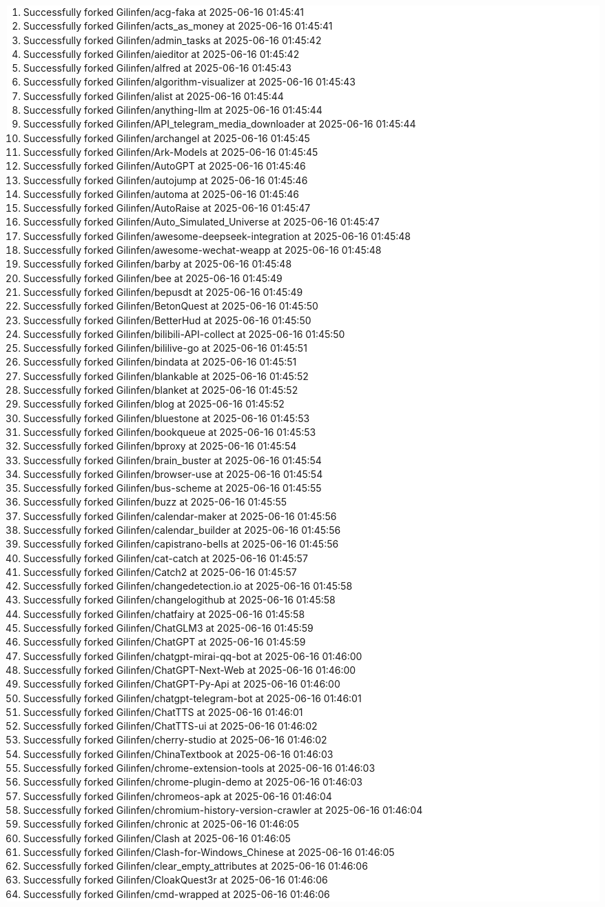 1. Successfully forked Gilinfen/acg-faka at 2025-06-16 01:45:41
2. Successfully forked Gilinfen/acts_as_money at 2025-06-16 01:45:41
3. Successfully forked Gilinfen/admin_tasks at 2025-06-16 01:45:42
4. Successfully forked Gilinfen/aieditor at 2025-06-16 01:45:42
5. Successfully forked Gilinfen/alfred at 2025-06-16 01:45:43
6. Successfully forked Gilinfen/algorithm-visualizer at 2025-06-16 01:45:43
7. Successfully forked Gilinfen/alist at 2025-06-16 01:45:44
8. Successfully forked Gilinfen/anything-llm at 2025-06-16 01:45:44
9. Successfully forked Gilinfen/API_telegram_media_downloader at 2025-06-16 01:45:44
10. Successfully forked Gilinfen/archangel at 2025-06-16 01:45:45
11. Successfully forked Gilinfen/Ark-Models at 2025-06-16 01:45:45
12. Successfully forked Gilinfen/AutoGPT at 2025-06-16 01:45:46
13. Successfully forked Gilinfen/autojump at 2025-06-16 01:45:46
14. Successfully forked Gilinfen/automa at 2025-06-16 01:45:46
15. Successfully forked Gilinfen/AutoRaise at 2025-06-16 01:45:47
16. Successfully forked Gilinfen/Auto_Simulated_Universe at 2025-06-16 01:45:47
17. Successfully forked Gilinfen/awesome-deepseek-integration at 2025-06-16 01:45:48
18. Successfully forked Gilinfen/awesome-wechat-weapp at 2025-06-16 01:45:48
19. Successfully forked Gilinfen/barby at 2025-06-16 01:45:48
20. Successfully forked Gilinfen/bee at 2025-06-16 01:45:49
21. Successfully forked Gilinfen/bepusdt at 2025-06-16 01:45:49
22. Successfully forked Gilinfen/BetonQuest at 2025-06-16 01:45:50
23. Successfully forked Gilinfen/BetterHud at 2025-06-16 01:45:50
24. Successfully forked Gilinfen/bilibili-API-collect at 2025-06-16 01:45:50
25. Successfully forked Gilinfen/bililive-go at 2025-06-16 01:45:51
26. Successfully forked Gilinfen/bindata at 2025-06-16 01:45:51
27. Successfully forked Gilinfen/blankable at 2025-06-16 01:45:52
28. Successfully forked Gilinfen/blanket at 2025-06-16 01:45:52
29. Successfully forked Gilinfen/blog at 2025-06-16 01:45:52
30. Successfully forked Gilinfen/bluestone at 2025-06-16 01:45:53
31. Successfully forked Gilinfen/bookqueue at 2025-06-16 01:45:53
32. Successfully forked Gilinfen/bproxy at 2025-06-16 01:45:54
33. Successfully forked Gilinfen/brain_buster at 2025-06-16 01:45:54
34. Successfully forked Gilinfen/browser-use at 2025-06-16 01:45:54
35. Successfully forked Gilinfen/bus-scheme at 2025-06-16 01:45:55
36. Successfully forked Gilinfen/buzz at 2025-06-16 01:45:55
37. Successfully forked Gilinfen/calendar-maker at 2025-06-16 01:45:56
38. Successfully forked Gilinfen/calendar_builder at 2025-06-16 01:45:56
39. Successfully forked Gilinfen/capistrano-bells at 2025-06-16 01:45:56
40. Successfully forked Gilinfen/cat-catch at 2025-06-16 01:45:57
41. Successfully forked Gilinfen/Catch2 at 2025-06-16 01:45:57
42. Successfully forked Gilinfen/changedetection.io at 2025-06-16 01:45:58
43. Successfully forked Gilinfen/changelogithub at 2025-06-16 01:45:58
44. Successfully forked Gilinfen/chatfairy at 2025-06-16 01:45:58
45. Successfully forked Gilinfen/ChatGLM3 at 2025-06-16 01:45:59
46. Successfully forked Gilinfen/ChatGPT at 2025-06-16 01:45:59
47. Successfully forked Gilinfen/chatgpt-mirai-qq-bot at 2025-06-16 01:46:00
48. Successfully forked Gilinfen/ChatGPT-Next-Web at 2025-06-16 01:46:00
49. Successfully forked Gilinfen/ChatGPT-Py-Api at 2025-06-16 01:46:00
50. Successfully forked Gilinfen/chatgpt-telegram-bot at 2025-06-16 01:46:01
51. Successfully forked Gilinfen/ChatTTS at 2025-06-16 01:46:01
52. Successfully forked Gilinfen/ChatTTS-ui at 2025-06-16 01:46:02
53. Successfully forked Gilinfen/cherry-studio at 2025-06-16 01:46:02
54. Successfully forked Gilinfen/ChinaTextbook at 2025-06-16 01:46:03
55. Successfully forked Gilinfen/chrome-extension-tools at 2025-06-16 01:46:03
56. Successfully forked Gilinfen/chrome-plugin-demo at 2025-06-16 01:46:03
57. Successfully forked Gilinfen/chromeos-apk at 2025-06-16 01:46:04
58. Successfully forked Gilinfen/chromium-history-version-crawler at 2025-06-16 01:46:04
59. Successfully forked Gilinfen/chronic at 2025-06-16 01:46:05
60. Successfully forked Gilinfen/Clash at 2025-06-16 01:46:05
61. Successfully forked Gilinfen/Clash-for-Windows_Chinese at 2025-06-16 01:46:05
62. Successfully forked Gilinfen/clear_empty_attributes at 2025-06-16 01:46:06
63. Successfully forked Gilinfen/CloakQuest3r at 2025-06-16 01:46:06
64. Successfully forked Gilinfen/cmd-wrapped at 2025-06-16 01:46:06